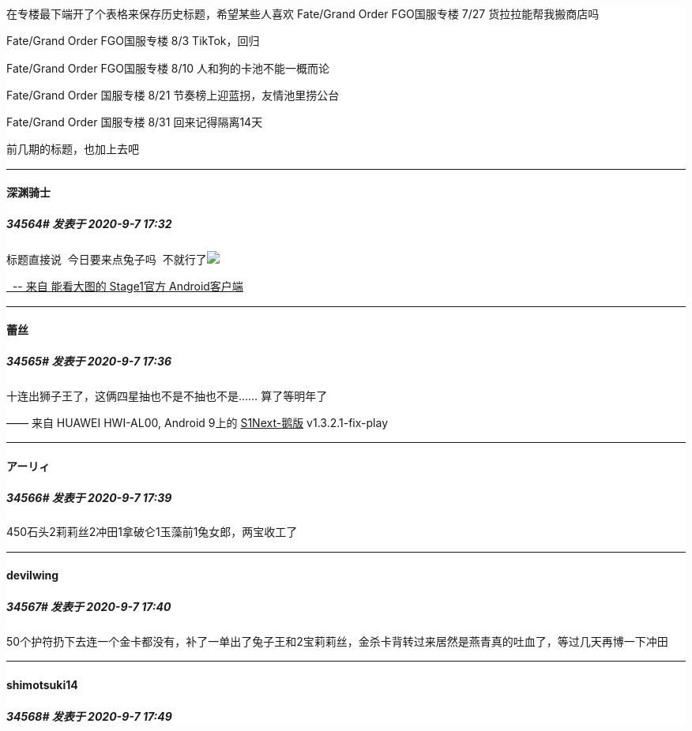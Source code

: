 在专楼最下端开了个表格来保存历史标题，希望某些人喜欢</blockquote>
Fate/Grand Order FGO国服专楼 7/27 货拉拉能帮我搬商店吗

Fate/Grand Order FGO国服专楼 8/3 TikTok，回归

Fate/Grand Order FGO国服专楼 8/10 人和狗的卡池不能一概而论

Fate/Grand Order 国服专楼 8/21 节奏榜上迎蓝拐，友情池里捞公台

Fate/Grand Order 国服专楼 8/31 回来记得隔离14天


前几期的标题，也加上去吧


*****

####  深渊骑士  
##### 34564#       发表于 2020-9-7 17:32


标题直接说  今日要来点兔子吗  不就行了<img src="https://static.saraba1st.com/image/smiley/face2017/073.png" referrerpolicy="no-referrer">

[  -- 来自 能看大图的 Stage1官方 Android客户端](https://www.coolapk.com/apk/140634)


*****

####  蕾丝  
##### 34565#       发表于 2020-9-7 17:36


十连出狮子王了，这俩四星抽也不是不抽也不是……
算了等明年了

—— 来自 HUAWEI HWI-AL00, Android 9上的 [S1Next-鹅版](https://github.com/ykrank/S1-Next/releases) v1.3.2.1-fix-play


*****

####  アーリィ  
##### 34566#       发表于 2020-9-7 17:39


450石头2莉莉丝2冲田1拿破仑1玉藻前1兔女郎，两宝收工了


*****

####  devilwing  
##### 34567#       发表于 2020-9-7 17:40


50个护符扔下去连一个金卡都没有，补了一单出了兔子王和2宝莉莉丝，金杀卡背转过来居然是燕青真的吐血了，等过几天再博一下冲田


*****

####  shimotsuki14  
##### 34568#       发表于 2020-9-7 17:49
